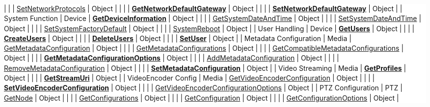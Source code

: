 |                                    |                   | [SetNetworkProtocols](https://www.onvif.org/ver10/device/wsdl/devicemgmt.wsdl#op.SetNetworkProtocols)                            | Object           |
|                                    |                   | [**GetNetworkDefaultGateway**](https://www.onvif.org/ver10/device/wsdl/devicemgmt.wsdl#op.GetNetworkDefaultGateway)              | Object           |
|                                    |                   | [**SetNetworkDefaultGateway**](https://www.onvif.org/ver10/device/wsdl/devicemgmt.wsdl#op.SetNetworkDefaultGateway)              | Object           |
| System Function                    | Device            | [**GetDeviceInformation**](https://www.onvif.org/ver10/device/wsdl/devicemgmt.wsdl#op.GetDeviceInformation)                      | Object           |
|                                    |                   | [GetSystemDateAndTime](https://www.onvif.org/ver10/device/wsdl/devicemgmt.wsdl#op.GetSystemDateAndTime)                          | Object           |
|                                    |                   | [SetSystemDateAndTime](https://www.onvif.org/ver10/device/wsdl/devicemgmt.wsdl#op.SetSystemDateAndTime)                          | Object           |
|                                    |                   | [SetSystemFactoryDefault](https://www.onvif.org/ver10/device/wsdl/devicemgmt.wsdl#op.SetSystemFactoryDefault)                    | Object           |
|                                    |                   | [SystemReboot](https://www.onvif.org/ver10/device/wsdl/devicemgmt.wsdl#op.SystemReboot)                                          | Object           |
| User Handling                      | Device            | [**GetUsers**](https://www.onvif.org/ver10/device/wsdl/devicemgmt.wsdl#op.GetUsers)                                              | Object           |
|                                    |                   | [**CreateUsers**](https://www.onvif.org/ver10/device/wsdl/devicemgmt.wsdl#op.CreateUsers)                                        | Object           |
|                                    |                   | [**DeleteUsers**](https://www.onvif.org/ver10/device/wsdl/devicemgmt.wsdl#op.DeleteUsers)                                        | Object           |
|                                    |                   | [**SetUser**](https://www.onvif.org/ver10/device/wsdl/devicemgmt.wsdl#op.SetUser)                                                | Object           |
| Metadata Configuration             | Media             | [GetMetadataConfiguration](https://www.onvif.org/ver10/media/wsdl/media.wsdl#op.GetMetadataConfiguration)                        | Object           |
|                                    |                   | [GetMetadataConfigurations](https://www.onvif.org/ver10/media/wsdl/media.wsdl#op.GetMetadataConfigurations)                      | Object           |
|                                    |                   | [GetCompatibleMetadataConfigurations](https://www.onvif.org/ver10/media/wsdl/media.wsdl#op.GetCompatibleMetadataConfigurations)  | Object           |
|                                    |                   | [**GetMetadataConfigurationOptions**](https://www.onvif.org/ver10/media/wsdl/media.wsdl#op.GetMetadataConfigurationOptions)      | Object           |
|                                    |                   | [AddMetadataConfiguration](https://www.onvif.org/ver10/media/wsdl/media.wsdl#op.AddMetadataConfiguration)                        | Object           |
|                                    |                   | [RemoveMetadataConfiguration](https://www.onvif.org/ver10/media/wsdl/media.wsdl#op.RemoveMetadataConfiguration)                  | Object           |
|                                    |                   | [**SetMetadataConfiguration**](https://www.onvif.org/ver10/media/wsdl/media.wsdl#op.SetMetadataConfiguration)                    | Object           |
| Video Streaming                    | Media             | [**GetProfiles**](https://www.onvif.org/ver10/media/wsdl/media.wsdl#op.GetProfiles)                                              | Object           |
|                                    |                   | [**GetStreamUri**](https://www.onvif.org/ver10/media/wsdl/media.wsdl#op.GetStreamUri)                                            | Object           |
| VideoEncoder  Config               | Media             | [GetVideoEncoderConfiguration](https://www.onvif.org/ver10/media/wsdl/media.wsdl#op.GetVideoEncoderConfiguration)                | Object           |
|                                    |                   | [**SetVideoEncoderConfiguration**](https://www.onvif.org/ver10/media/wsdl/media.wsdl#op.SetVideoEncoderConfiguration)            | Object           |
|                                    |                   | [GetVideoEncoderConfigurationOptions](https://www.onvif.org/ver10/media/wsdl/media.wsdl#op.GetVideoEncoderConfigurationOptions)  | Object           |
| PTZ Configuration                  | PTZ               | [GetNode](http://www.onvif.org/onvif/ver20/ptz/wsdl/ptz.wsdl#op.GetNode)                                                         | Object           |
|                                    |                   | [GetConfigurations](https://www.onvif.org/ver20/ptz/wsdl/ptz.wsdl#op.GetConfigurations)                                          | Object           |
|                                    |                   | [GetConfiguration](https://www.onvif.org/ver20/ptz/wsdl/ptz.wsdl#op.GetConfiguration)                                            | Object           |
|                                    |                   | [GetConfigurationOptions](https://www.onvif.org/ver20/ptz/wsdl/ptz.wsdl#op.GetConfigurationOptions)                              | Object           |